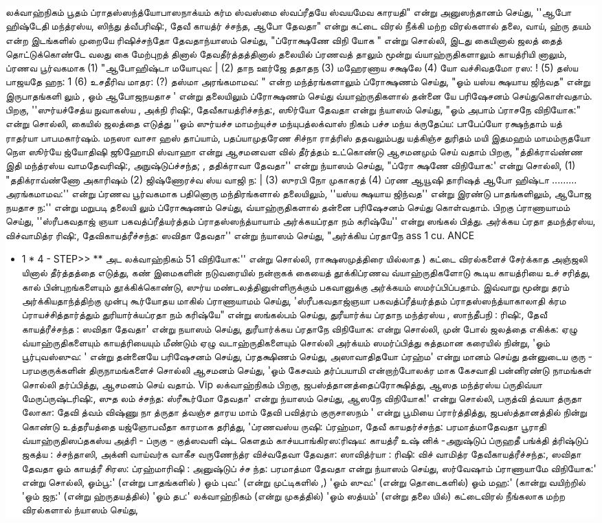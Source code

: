 லக்வாஹ்நிகம் பூதம் ப்ராதஸ்ஸந்த்யோபாஸநாக்யம் கர்ம ஸ்வஸ்மை ஸ்வப்ரீதயே ஸ்வயமேவ காரயதி" என்று அனுஸந்தானம் செய்து, ''ஆபோ ஹிஷ்டேதி மந்த்ரஸ்ய, ஸிந்து த்வீபரிஷி:, தேவீ காயத்ர் ச்சந்த, ஆபோ தேவதா" என்று கட்டை விரல் நீக்கி மற்ற விரல்களால் தலை, வாய், ஹ்ரு தயம் என்ற இடங்களில் முறையே ரிஷிச்சந்தோ தேவதாந்யாஸம் செய்து, "ப்ரோக்ஷணே விநி யோக " என்று சொல்லி, இடது கையினால் ஜலத் தைத் தொட்டுக்கொண்டே வலது கை மேற்புறத் தினால் தேவதீர்த்தத்தினால் தலையில் ப்ரணவத் தாலும் மூன்று வ்யாஹ்ருதிகளாலும் காயத்ரியி னாலும், ப்ரணவ பூர்வகமாக (1) "ஆபோஹிஷ்டா மயோபுவ: | (2) தாந ஊர்ஜே ததாதந (3) மஹேரணாய சக்ஷலே (4) யோ வச்சிவதமோ ரஸ: ! (5) தஸ்ய பாஜயதே ஹந: 1 (6) உசதீரிவ மாதர: (?) தஸ்மா அரங்கமாமவ: " என்ற மந்த்ரங்களாலும் ப்ரோக்ஷணம் செய்து, "ஓம் யஸ்ய க்ஷயாய ஜிந்வத" என்று இருபாதங்களி லும் , ஓம் ஆபோஜநயதாச ' என்று தலையிலும் ப்ரோக்ஷணம் செய்து வ்யாஹ்ருதிகளால் தன்னை
யே பரிஷேசனம் செய்துகொள்வதாம்.
பிறகு, ''ஸுர்யச்சேத்ய நுவாகஸ்ய , அக்நி ரிஷி:, தேவீகாயத்ரிச்சந்த:, ஸூர்யோ தேவதா என்று ந்யாஸம் செய்து, "ஓம் அபாம் ப்ராசநே விநியோக:" என்று சொல்லி, கையில் ஜலத்தை எடுத்து ''ஓம் ஸுர்யச்ச மாமற்யுச்ச மந்யுபத்லக்வாஸ் நிகம்
பச்ச மந்ய க்ருதேப்ய: பாபேப்யோ ரக்ஷந்தாம் யத் ராதர்யா பாபமகார்ஷம். மநஸா வாசா ஹஸ் தாப்யாம், பதப்யாமுதரேண சிச்நா ராத்ரிஸ் ததவலும்பது யத்கிஞ்ச துரிதம் மயி இதமஹம் மாமம்ருதயோ நௌ ஸூர்யே ஜ்யோதிஷி ஜூஹோமி ஸ்வாஹா என்று ஆசமனவள வில் தீர்த்தம் உட்கொண்டு ஆசமனமும் செய் வதாம்
பிறகு, "த்திக்ராவ்ண்ண இதி மந்த்ரஸ்ய வாமதேவரிஷி:, அநுஷ்டுப்ச்சந்த; , ததிக்ராவா தேவதா'' என்று ந்யாஸம் செய்து, "ப்ரோ க்ஷணே விநியோக:' என்று சொல்லி, (1) "ததிக்ராவ்ண்ணோ அகாரிஷம் (2) ஜிஷ்ணோரச்வ ஸ்ய வாஜி ந: | (3) ஸுரபி நோ முகாகரத் (4) ப்ரண ஆயூஷி தாரிஷத் ஆபோ ஹிஷ்டா ......... அரங்கமாமவ:'' என்று ப்ரணவ பூர்வகமாக பதினொரு மந்திரங்களால் தலையிலும், ''யஸ்ய க்ஷயாய ஜிந்வத'' என்று இரண்டு பாதங்களிலும், ஆபோஜ நயதாச ந:'' என்று மறுபடி தலையி லும் ப்ரோக்ஷணம் செய்து, வ்யாஹ்ருதிகளால் தன்னை பரிஷேசனம் செய்து கொள்வதாம்.
பிறகு ப்ராணாயாமம் செய்து, ''ஸ்ரீபகவதாஜ் ஞயா பகவத்ப்ரீத்யர்த்தம் ப்ராதஸ்ஸந்த்யாயாம் அர்க்கயப்ரதா நம் கரிஷ்யே'' என்று ஸங்கல் பித்து. அர்க்கய ப்ரதா தமந்த்ரஸ்ய, விச்வாமித்ர ரிஷி:, தேவிகாயத்ரீச்சந்த: ஸவிதா தேவதா'' என்று ந்யாஸம் செய்து, "அர்க்கிய ப்ரதாநே
ass 1 cu. ANCE
* 1 *
  4 -
  STEP>> ** அட
  லக்வாஹ்நிகம்
  51 விநியோக:'' என்று சொல்லி, ராக்ஷஸமுத்திரை யில்லாத ) கட்டை விரல்களைச் சேர்க்காத அஞ்ஜலி யினால் தீர்த்தத்தை எடுத்து, கண் இமைகளின் நடுவரையில் நன்றாகக் கையைத் தூக்கிப்ரணவ வ்யாஹ்ருதிகளோடு கூடிய காயத்ரியை உச் சரித்து, கால் பின்புறங்களையும் தூக்கிக்கொண்டு, ஸுர்ய மண்டலத்தினுள்ளிருக்கும் பகவானுக்கு அர்க்கயம் ஸமர்ப்பிப்பதாம். இவ்வாறு மூன்று தரம் அர்க்கியதாந்த்திற்கு முன்பு கூர்யோதய மாகில் ப்ராணாயாமம் செய்து, 'ஸ்ரீபகவதாஜ்ஞயா பகவத்ப்ரீத்யர்த்தம் ப்ராதஸ்ஸந்த்யாகாலாதி க்ரம ப்ராயச்சித்தார்த்தும் துரியார்க்யப்ரதா நம் கரிஷ்யே" என்று ஸங்கல்பம் செய்து, துரீயார்க்ய ப்ரதாந மந்த்ரஸ்ய , ஸாந்தீபநி : ரிஷி:, தேவீ காயத்ரீச்சந்த : ஸவிதா தேவதா' என்று நயாஸம் செய்து, துரீயார்க்கய ப்ரதாநே விநியோக: என்று சொல்லி, முன் போல் ஜலத்தை எகிக்க: ஏழு வ்யாஹ்ருதிகளையும் காயத்ரியையும் மீண்டும் ஏழு வடாஹ்ருதிகளையும் சொல்லி அர்க்யம் ஸமர்ப்பித்து சுத்தமான கரையில் நின்று, 'ஓம் பூர்புவஸ்ஸுவ: ' என்று தன்னையே பரிஷேசனம் செய்து, ப்ரதக்ஷிணம் செய்து, அஸாவாதிதயோ ப்ரஹ்ம' என்று மானம் செய்து தன்னுடைய குரு - பரமகுருக்களின் திருநாமங்களைச் சொல்லி ஆசமனம் செய்து, 'ஓம் கேசவம் தர்ப்பயாமி என்றாற்போலக்ர மாக கேசவாதி பன்னிரண்டு நாமங்கள் சொல்லி தர்ப்பித்து, ஆசமனம் செய் வதாம்.
  Vip
  லக்வாஹ்நிகம் பிறகு, ஜபஸ்த்தானத்தைப்ரோக்ஷித்து, ஆஸத மந்த்ரஸ்ய ப்ருதிவ்யா மேருப்ருஷ்டரிஷி:, ஸுத லம் ச்சந்த: ஸ்ரீகூர்மோ தேவதா' என்று ந்யாஸம் செய்து, ஆஸநே விநியோக!' என்று சொல்லி,
  பருத்வி த்வயா த்ருதா லோகா:
  தேவி த்வம் விஷ்ணு நா த்ருதா த்வஞ்ச தாரய மாம் தேவி
  பவித்ரம் குருசாஸநம் ' என்று பூமியை ப்ரார்த்தித்து, ஜபஸ்த்தானத்தில் நின்று கொண்டு உத்தரீயத்தை யஜ்ஞோபவீதா காரமாக தரித்து, 'ப்ரணவஸ்ய ருஷி: ப்ரஹ்மா, தேவீ காயதர்ச்சந்த: பரமாத்மாதேவதா பூராதி வ்யாஹ்ருதிஸப்தகஸ்ய அத்ரி - ப்ருகு - குத்ஸவளி ஷ்ட கௌதம் காச்யபாங்கிரஸ:ரிஷய: காயத்ரீ உஷ் னிக் -அநுஷ்டுப் ப்ருஹதீ பங்க்தி த்ரிஷ்டுப் ஜகத்ய : ச்சந்தாஸி, அக்னி வாய்வர்க வாகீச வருணேந்த்ர விச்வதேவா தேவதா: ஸாவித்ர்யா : ரிஷி: விச் வாமித்ர தேவீகாயத்ரீச்சந்த:, ஸவிதா தேவதா ஓம் காயத்ரீ சிரஸ: ப்ரஹ்மாரிஷி : அனுஷ்டுப் ச்ச ந்த: பரமாத்மா தேவதா என்று ந்யாஸம் செய்து, ஸர்வேஷாம் ப்ராணாயாமே விநியோக:' என்று சொல்லி, ஓம்பூ:' (என்று பாதங்களில் ) ஓம் புவ:' (என்று முட்டிகளில் ,) 'ஓம் ஸுவ:' (என்று தொடைகளில்) ஓம் மஹ:' (கான்று வயிற்றில் 'ஓம் ஜந:' (என்று ஹ்ருதயத்தில்) 'ஓம் தப:'
  லக்வாஹ்நிகம் (என்று முகத்தில்) 'ஓம் ஸத்யம்' (என்று தலை யில்) கட்டைவிரல் நீங்கலாக மற்ற விரல்களால் ந்யாஸம் செய்து,